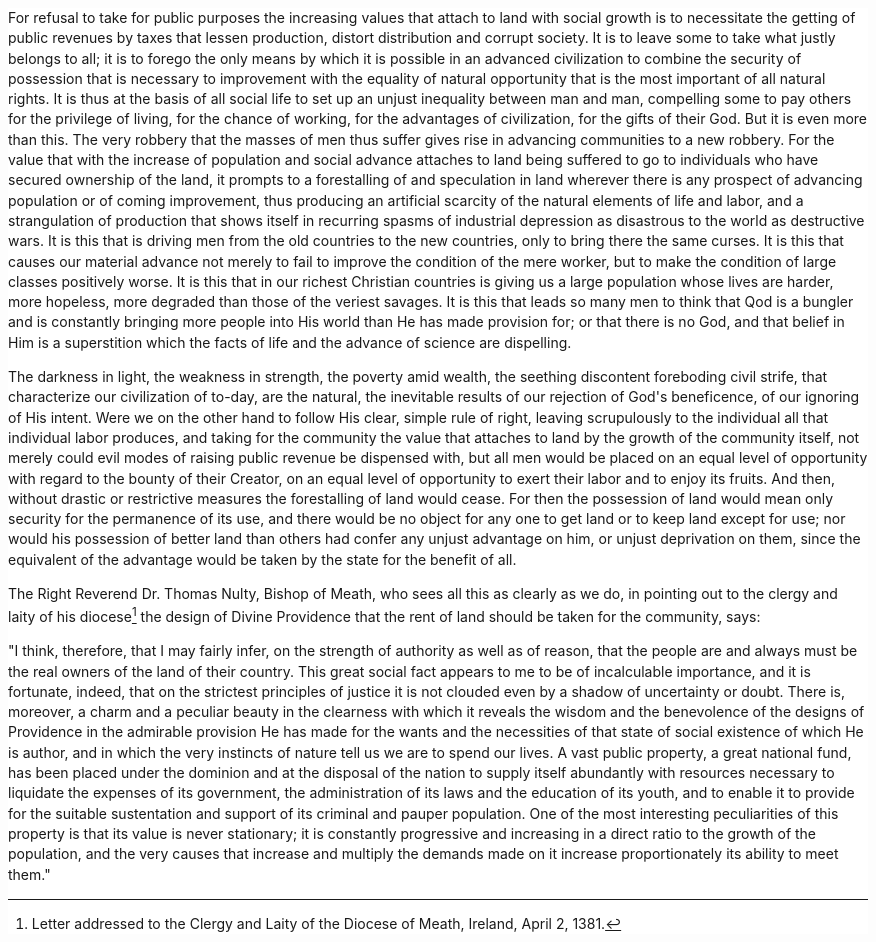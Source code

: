 For refusal to take for public purposes the increasing values that attach to land with social growth is to necessitate the getting of public revenues by taxes that lessen production, distort distribution and corrupt society. It is to leave some to take what justly belongs to all; it is to forego the only means by which it is possible in an advanced civilization to combine the security of possession that is necessary to improvement with the equality of natural opportunity that is the most important of all natural rights. It is thus at the basis of all social life to set up an unjust inequality between man and man, compelling some to pay others for the privilege of living, for the chance of working, for the advantages of civilization, for the gifts of their God. But it is even more than this. The very robbery that the masses of men thus suffer gives rise in advancing communities to a new robbery. For the value that with the increase of population and social advance attaches to land being suffered to go to individuals who have secured ownership of the land, it prompts to a forestalling of and speculation in land wherever there is any prospect of advancing population or of coming improvement, thus producing an artificial scarcity of the natural elements of life and labor, and a strangulation of production that shows itself in recurring spasms of industrial depression as disastrous to the world as destructive wars. It is this that is driving men from the old countries to the new countries, only to bring there the same curses. It is this that causes our material advance not merely to fail to improve the condition of the mere worker, but to make the condition of large classes positively worse. It is this that in our richest Christian countries is giving us a large population whose lives are harder, more hopeless, more degraded than those of the veriest savages. It is this that leads so many men to think that Qod is a bungler and is constantly bringing more people into His world than He has made provision for; or that there is no God, and that belief in Him is a superstition which the facts of life and the advance of science are dispelling.

The darkness in light, the weakness in strength, the poverty amid wealth, the seething discontent foreboding civil strife, that characterize our civilization of to-day, are the natural, the inevitable results of our rejection of God's beneficence, of our ignoring of His intent. Were we on the other hand to follow His clear, simple rule of right, leaving scrupulously to the individual all that individual labor produces, and taking for the community the value that attaches to land by the growth of the community itself, not merely could evil modes of raising public revenue be dispensed with, but all men would be placed on an equal level of opportunity with regard to the bounty of their Creator, on an equal level of opportunity to exert their labor and to enjoy its fruits. And then, without drastic or restrictive measures the forestalling of land would cease. For then the possession of land would mean only security for the permanence of its use, and there would be no object for any one to get land or to keep land except for use; nor would his possession of better land than others had confer any unjust advantage on him, or unjust deprivation on them, since the equivalent of the advantage would be taken by the state for the benefit of all.

The Right Reverend Dr. Thomas Nulty, Bishop of Meath, who sees all this as clearly as we do, in pointing out to the clergy and laity of his diocese[^2] the design of Divine Providence that the rent of land should be taken for the community, says:

[^2]: Letter addressed to the Clergy and Laity of the Diocese of Meath, Ireland, April 2, 1381.

"I think, therefore, that I may fairly infer, on the strength of authority as well as of reason, that the people are and always must be the real owners of the land of their country. This great social fact appears to me to be of incalculable importance, and it is fortunate, indeed, that on the strictest principles of justice it is not clouded even by a shadow of uncertainty or doubt. There is, moreover, a charm and a peculiar beauty in the clearness with which it reveals the wisdom and the benevolence of the designs of Providence in the admirable provision He has made for the wants and the necessities of that state of social existence of which He is author, and in which the very instincts of nature tell us we are to spend our lives. A vast public property, a great national fund, has been placed under the dominion and at the disposal of the nation to supply itself abundantly with resources necessary to liquidate the expenses of its government, the administration of its laws and the education of its youth, and to enable it to provide for the suitable sustentation and support of its criminal and pauper population. One of the most interesting peculiarities of this property is that its value is never stationary; it is constantly progressive and increasing in a direct ratio to the growth of the population, and the very causes that increase and multiply the demands made on it increase proportionately its ability to meet them."


[^1]: As to this point it may be well to add that all economists are agreed that taxes on land values irrespective of improvement or use---or what in the terminology of Political Economy is styled rent, a term distinguished from the ordinary use of the word rent by being applied solely to payments for the use of land itself---must be paid by the owner and cannot be shifted by him on the user. To explain in another way the reason given in the text Price is not determined by the will of the seller or tbe will of the buyer, but by the equation of demand and supply, and therefore as to things constantly demanded and constantly produced rests at a point determined by the cost of production---whatever tends to increase the cost of bringing fresh quantities of such articles to the consumer increasing price by checking supply, and what ever tends to reduce such cost decreasing price by increasing supply. Thus taxes on wheat or tobacco or cloth add to the price that the consumer must pay, and thus the cheapening in the cost of producing steel which improved processes have made in recent years has greatly reduced the price of steel. But land has no cost of production, since it is created by God, not produced by man. Its price therefore is fixed---1 (monopoly rent), where land is held in close monopoly, by what the owners can extract from the users under penalty of deprivation and consequently of starvation, and amounts to all that common labor can earn on it beyond what is necessary to life; 2 (economic rent proper), where there is no special monopoly, by what the particular land will yield to common labor over and above what may be had by like expenditure and exertion on land having no special advantage and for which no rent is paid; and, 3 (speculative rent, which is a species of monopoly rent, telling particularly in selling price), by the expectation of future increase of value from social growth and improvement, which expectation causing land owners to withhold land at present prices has the same effect as combination. Taxes on land values or economic rent can therefore never be shifted by the land owner to the land user, since they in no wise increase the demand for land or enable land owners to check supply by withholding land from use. Where rent depends on mere monopolization, a case I mention because rent may in this way be demanded for the use of land even before economic or natural rent arises, the taking bv taxation of what the landowners were able to extort from labor could not enable them to extort any more, since laborers, if not left enough to live on, will die. So, in the case of economic rent proper, to take from the land owners the premiums they receive, would in no way increase the superiority of their land and the demand for it. While, so far as price is affected by speculative rent, to compel the land owners to pay taxes on the value of land whether they were getting any income from it or not, would make it more difficult for them to withhold land from use; and to tax the full value would not merely destroy the power but the desire to do so.